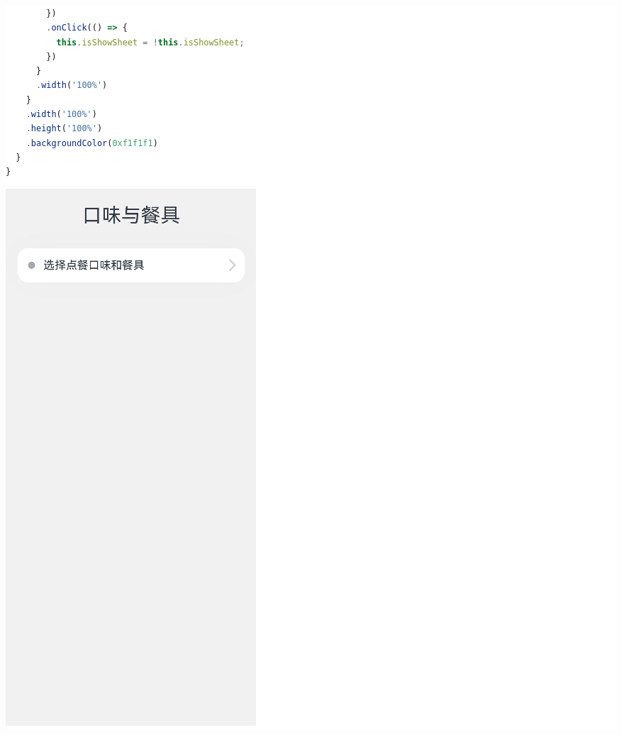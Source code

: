 ```ts
        })
        .onClick(() => {
          this.isShowSheet = !this.isShowSheet;
        })
      }
      .width('100%')
    }
    .width('100%')
    .height('100%')
    .backgroundColor(0xf1f1f1)
  }
}
```

![zh-cn_image_0000001599977924](figures/zh-cn_image_0000001599977924.gif)
